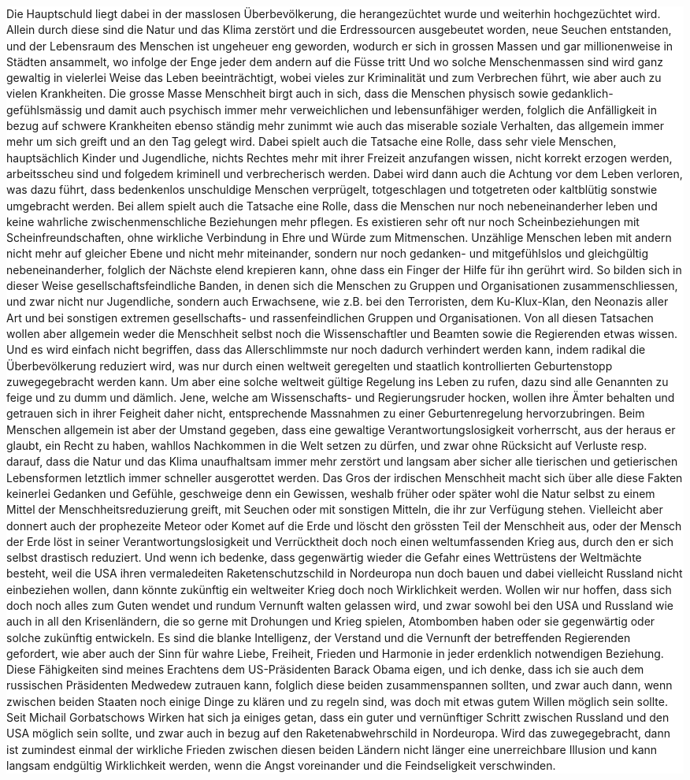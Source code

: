 Die Hauptschuld liegt dabei in der masslosen Überbevölkerung, die herangezüchtet wurde und weiterhin hochgezüchtet wird. Allein durch diese sind die Natur und das Klima zerstört und die Erdressourcen ausgebeutet worden, neue Seuchen entstanden, und der Lebensraum des Menschen ist ungeheuer eng geworden, wodurch er sich in grossen Massen und gar millionenweise in Städten ansammelt, wo infolge der Enge jeder dem andern auf die Füsse tritt Und wo solche Menschenmassen sind wird ganz gewaltig in vielerlei Weise das Leben beeinträchtigt, wobei vieles zur Kriminalität und zum Verbrechen führt, wie aber auch zu vielen Krankheiten. Die grosse Masse Menschheit birgt auch in sich, dass die Menschen physisch sowie gedanklich-gefühlsmässig und damit auch psychisch immer mehr verweichlichen und lebensunfähiger werden, folglich die Anfälligkeit in bezug auf schwere Krankheiten ebenso ständig mehr zunimmt wie auch das miserable soziale Verhalten, das allgemein immer mehr um sich greift und an den Tag gelegt wird. Dabei spielt auch die Tatsache eine Rolle, dass sehr viele Menschen, hauptsächlich Kinder und Jugendliche, nichts Rechtes mehr mit ihrer Freizeit anzufangen wissen, nicht korrekt erzogen werden, arbeitsscheu sind und folgedem kriminell und verbrecherisch werden. Dabei wird dann auch die Achtung vor dem Leben verloren, was dazu führt, dass bedenkenlos unschuldige Menschen verprügelt, totgeschlagen und totgetreten oder kaltblütig sonstwie umgebracht werden. Bei allem spielt auch die Tatsache eine Rolle, dass die Menschen nur noch nebeneinanderher leben und keine wahrliche zwischenmenschliche Beziehungen mehr pflegen. Es existieren sehr oft nur noch Scheinbeziehungen mit Scheinfreundschaften, ohne wirkliche Verbindung in Ehre und Würde zum Mitmenschen. Unzählige Menschen leben mit andern nicht mehr auf gleicher Ebene und nicht mehr miteinander, sondern nur noch gedanken- und mitgefühlslos und gleichgültig nebeneinanderher, folglich der Nächste elend krepieren kann, ohne dass ein Finger der Hilfe für ihn gerührt wird. So bilden sich in dieser Weise gesellschaftsfeindliche Banden, in denen sich die Menschen zu Gruppen und Organisationen zusammenschliessen, und zwar nicht nur Jugendliche, sondern auch Erwachsene, wie z.B. bei den Terroristen, dem Ku-Klux-Klan, den Neonazis aller Art und bei sonstigen extremen gesellschafts- und rassenfeindlichen Gruppen und Organisationen. Von all diesen Tatsachen wollen aber allgemein weder die Menschheit selbst noch die Wissenschaftler und Beamten sowie die Regierenden etwas wissen. Und es wird einfach nicht begriffen, dass das Allerschlimmste nur noch dadurch verhindert werden kann, indem radikal die Überbevölkerung reduziert wird, was nur durch einen weltweit geregelten und staatlich kontrollierten Geburtenstopp zuwegegebracht werden kann. Um aber eine solche weltweit gültige Regelung ins Leben zu rufen, dazu sind alle Genannten zu feige und zu dumm und dämlich. Jene, welche am Wissenschafts- und Regierungsruder hocken, wollen ihre Ämter behalten und getrauen sich in ihrer Feigheit daher nicht, entsprechende Massnahmen zu einer Geburtenregelung hervorzubringen. Beim Menschen allgemein ist aber der Umstand gegeben, dass eine gewaltige Verantwortungslosigkeit vorherrscht, aus der heraus er glaubt, ein Recht zu haben, wahllos Nachkommen in die Welt setzen zu dürfen, und zwar ohne Rücksicht auf Verluste resp. darauf, dass die Natur und das Klima unaufhaltsam immer mehr zerstört und langsam aber sicher alle tierischen und getierischen Lebensformen letztlich immer schneller ausgerottet werden. Das Gros der irdischen Menschheit macht sich über alle diese Fakten keinerlei Gedanken und Gefühle, geschweige denn ein Gewissen, weshalb früher oder später wohl die Natur selbst zu einem Mittel der Menschheitsreduzierung greift, mit Seuchen oder mit sonstigen Mitteln, die ihr zur Verfügung stehen. Vielleicht aber donnert auch der prophezeite Meteor oder Komet auf die Erde und löscht den grössten Teil der Menschheit aus, oder der Mensch der Erde löst in seiner Verantwortungslosigkeit und Verrücktheit doch noch einen weltumfassenden Krieg aus, durch den er sich selbst drastisch reduziert. Und wenn ich bedenke, dass gegenwärtig wieder die Gefahr eines Wettrüstens der Weltmächte besteht, weil die USA ihren vermaledeiten Raketenschutzschild in Nordeuropa nun doch bauen und dabei vielleicht Russland nicht einbeziehen wollen, dann könnte zukünftig ein weltweiter Krieg doch noch Wirklichkeit werden. Wollen wir nur hoffen, dass sich doch noch alles zum Guten wendet und rundum Vernunft walten gelassen wird, und zwar sowohl bei den USA und Russland wie auch in all den Krisenländern, die so gerne mit Drohungen und Krieg spielen, Atombomben haben oder sie gegenwärtig oder solche zukünftig entwickeln. Es sind die blanke Intelligenz, der Verstand und die Vernunft der betreffenden Regierenden gefordert, wie aber auch der Sinn für wahre Liebe, Freiheit, Frieden und Harmonie in jeder erdenklich notwendigen Beziehung. Diese Fähigkeiten sind meines Erachtens dem US-Präsidenten Barack Obama eigen, und ich denke, dass ich sie auch dem russischen Präsidenten Medwedew zutrauen kann, folglich diese beiden zusammenspannen sollten, und zwar auch dann, wenn zwischen beiden Staaten noch einige Dinge zu klären und zu regeln sind, was doch mit etwas gutem Willen möglich sein sollte. Seit Michail Gorbatschows Wirken hat sich ja einiges getan, dass ein guter und vernünftiger Schritt zwischen Russland und den USA möglich sein sollte, und zwar auch in bezug auf den Raketenabwehrschild in Nordeuropa. Wird das zuwegegebracht, dann ist zumindest einmal der wirkliche Frieden zwischen diesen beiden Ländern nicht länger eine unerreichbare Illusion und kann langsam endgültig Wirklichkeit werden, wenn die Angst voreinander und die Feindseligkeit verschwinden.